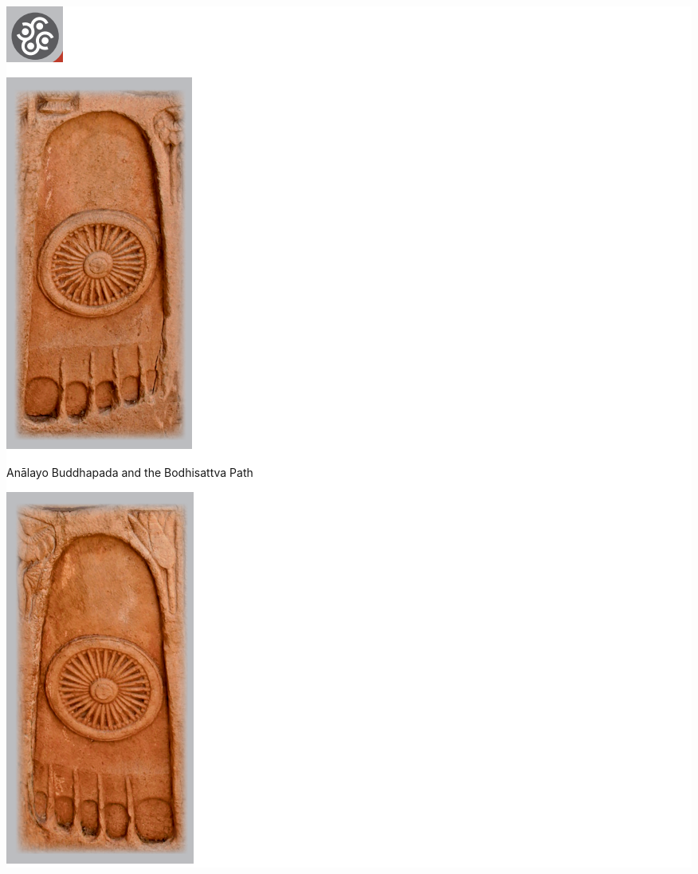 

![0_image_0.png](0_image_0.png)

![0_image_1.png](0_image_1.png)

Anālayo Buddhapada and the Bodhisattva Path

![0_image_2.png](0_image_2.png)
